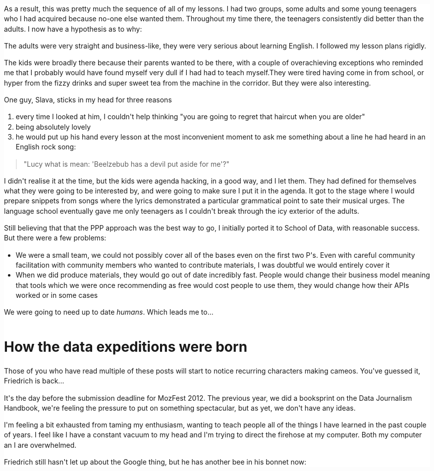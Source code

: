 As a result, this was pretty much the sequence of all of my lessons. I had two groups, some adults and some young teenagers who I had acquired because no-one else wanted them. Throughout my time there, the teenagers consistently did better than the adults. I now have a hypothesis as to why: 

The adults were very straight and business-like, they were very serious about learning English. I followed my lesson plans rigidly. 

The kids were broadly there because their parents wanted to be there, with a couple of overachieving exceptions who reminded me that I probably would have found myself very dull  if I had had to teach myself.They were tired having come in from school, or hyper from the fizzy drinks and super sweet tea from the machine in the corridor. But they were also interesting. 

One guy, Slava, sticks in my head for three reasons 
1. every time I looked at him, I couldn't help thinking "you are going to regret that haircut when you are older"
2. being absolutely lovely 
3. he would put up his hand every lesson at the most inconvenient moment to ask me something about a line he had heard in an English rock song: 

> "Lucy what is mean: 'Beelzebub has a devil put aside for me'?"

I didn't realise it at the time, but the kids were agenda hacking, in a good way, and I let them. They had defined for themselves what they were going to be interested by, and were going to make sure I put it in the agenda. It got to the stage where I would prepare snippets from songs where the lyrics demonstrated a particular grammatical point to sate their musical urges. The language school eventually gave me only teenagers as I couldn't break through the icy exterior of the adults. 

Still believing that that the PPP approach was the best way to go, I initially ported it to School of Data, with reasonable success. But there were a few problems: 

* We were a small team, we could not possibly cover all of the bases even on the first two P's. Even with careful community facilitation with community members who wanted to contribute materials, I was doubtful we would entirely cover it
* When we did produce materials, they would go out of date incredibly fast. People would change their business model meaning that tools which we were once recommending as free would cost people to use them, they would change how their APIs worked or in some cases 

We were going to need up to date *humans*. Which leads me to... 

<a name="dnd">


#  How the data expeditions were born 

Those of you who have read multiple of these posts will start to notice recurring characters making cameos. You've guessed it, Friedrich is back... 

It's the day before the submission deadline for MozFest 2012. The previous year, we did a booksprint on the Data Journalism Handbook, we're feeling the pressure to put on something spectacular, but as yet, we don't have any ideas. 

I'm feeling a bit exhausted from taming my enthusiasm, wanting to teach people all of the things I have learned in the past couple of years. I feel like I have a constant vacuum to my head and I'm trying to direct the firehose at my computer. Both my computer an I are overwhelmed. 

Friedrich still hasn't let up about the Google thing, but he has another bee in his bonnet now: 
